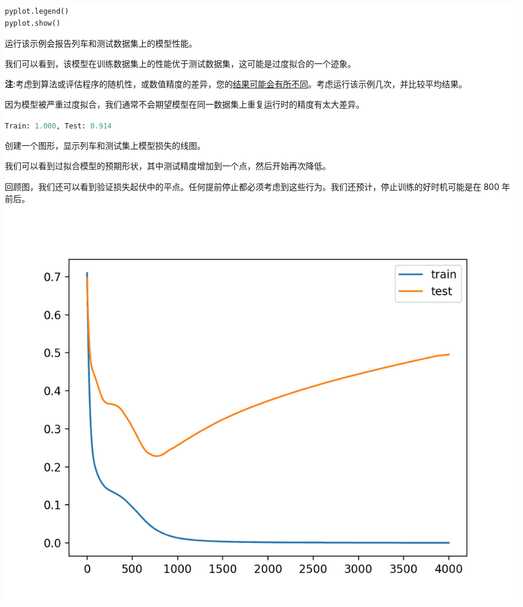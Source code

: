 ```py
pyplot.legend()
pyplot.show()
```

运行该示例会报告列车和测试数据集上的模型性能。

我们可以看到，该模型在训练数据集上的性能优于测试数据集，这可能是过度拟合的一个迹象。

**注**:考虑到算法或评估程序的随机性，或数值精度的差异，您的[结果可能会有所不同](https://machinelearningmastery.com/different-results-each-time-in-machine-learning/)。考虑运行该示例几次，并比较平均结果。

因为模型被严重过度拟合，我们通常不会期望模型在同一数据集上重复运行时的精度有太大差异。

```py
Train: 1.000, Test: 0.914
```

创建一个图形，显示列车和测试集上模型损失的线图。

我们可以看到过拟合模型的预期形状，其中测试精度增加到一个点，然后开始再次降低。

回顾图，我们还可以看到验证损失起伏中的平点。任何提前停止都必须考虑到这些行为。我们还预计，停止训练的好时机可能是在 800 年前后。

![Line Plots of Loss on Train and Test Datasets While Training Showing an Overfit Model](img/651f8c17d360d4218120ab830ec86520.png)
